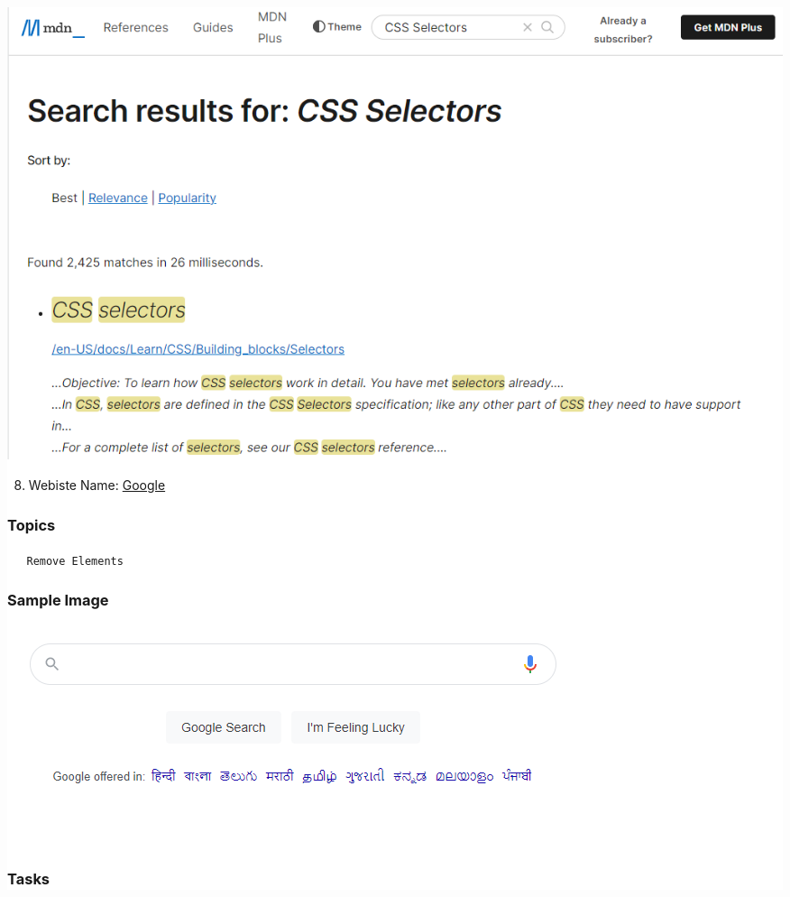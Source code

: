 ![Output](./Assets/Pic13.png)

8. Webiste Name: [Google](https://www.google.com/)

### Topics

       Remove Elements

### Sample Image

![Sample One](./Assets/Pic14.png)

### Tasks
